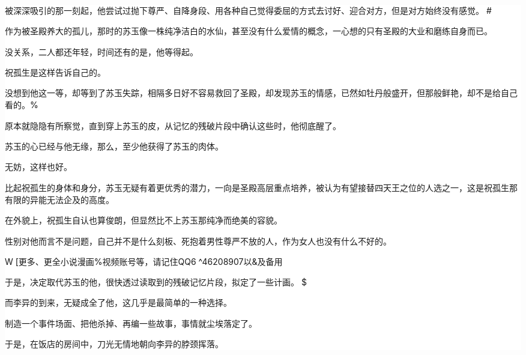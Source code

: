 



被深深吸引的那一刻起，他尝试过抛下尊严、自降身段、用各种自己觉得委屈的方式去讨好、迎合对方，但是对方始终没有感觉。 #





作为被圣殿养大的孤儿，那时的苏玉像一株纯净洁白的水仙，甚至没有什么爱情的概念，一心想的只有圣殿的大业和磨练自身而已。





没关系，二人都还年轻，时间还有的是，他等得起。



祝孤生是这样告诉自己的。





没想到他这一等，却等到了苏玉失踪，相隔多日好不容易救回了圣殿，却发现苏玉的情感，已然如牡丹般盛开，但那般鲜艳，却不是给自己看的。%





原本就隐隐有所察觉，直到穿上苏玉的皮，从记忆的残破片段中确认这些时，他彻底醒了。



苏玉的心已经与他无缘，那么，至少他获得了苏玉的肉体。



无妨，这样也好。



比起祝孤生的身体和身分，苏玉无疑有着更优秀的潜力，一向是圣殿高层重点培养，被认为有望接替四天王之位的人选之一，这是祝孤生那有限的异能无法企及的高度。





在外貌上，祝孤生自认也算俊朗，但显然比不上苏玉那纯净而绝美的容貌。





性别对他而言不是问题，自己并不是什么刻板、死抱着男性尊严不放的人，作为女人也没有什么不好的。



W [更多、更全小说漫画%视频账号等，请记住QQ6 ^46208907以&及备用



于是，决定取代苏玉的他，很快透过读取到的残破记忆片段，拟定了一些计画。 $



而李异的到来，无疑成全了他，这几乎是最简单的一种选择。



制造一个事件场面、把他杀掉、再编一些故事，事情就尘埃落定了。



于是，在饭店的房间中，刀光无情地朝向李异的脖颈挥落。

